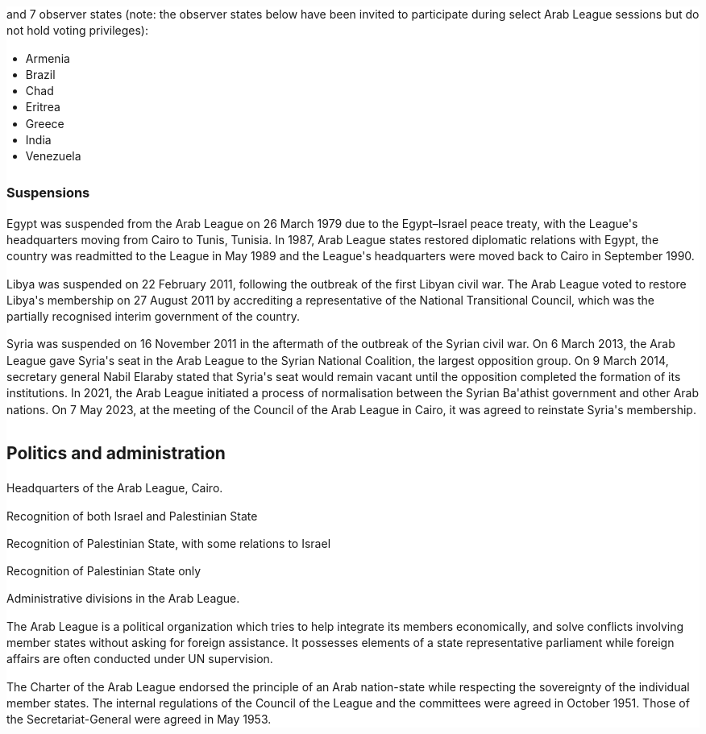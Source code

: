and 7 observer states (note: the observer states below have been invited to
participate during select Arab League sessions but do not hold voting
privileges):

  * Armenia
  * Brazil
  * Chad
  * Eritrea
  * Greece
  * India
  * Venezuela

### Suspensions

Egypt was suspended from the Arab League on 26 March 1979 due to the
Egypt–Israel peace treaty, with the League's headquarters moving from Cairo to
Tunis, Tunisia. In 1987, Arab League states restored diplomatic relations with
Egypt, the country was readmitted to the League in May 1989 and the League's
headquarters were moved back to Cairo in September 1990.

Libya was suspended on 22 February 2011, following the outbreak of the first
Libyan civil war. The Arab League voted to restore Libya's membership on 27
August 2011 by accrediting a representative of the National Transitional
Council, which was the partially recognised interim government of the country.

Syria was suspended on 16 November 2011 in the aftermath of the outbreak of
the Syrian civil war. On 6 March 2013, the Arab League gave Syria's seat in
the Arab League to the Syrian National Coalition, the largest opposition
group. On 9 March 2014, secretary general Nabil Elaraby stated that Syria's
seat would remain vacant until the opposition completed the formation of its
institutions. In 2021, the Arab League initiated a process of normalisation
between the Syrian Ba'athist government and other Arab nations. On 7 May 2023,
at the meeting of the Council of the Arab League in Cairo, it was agreed to
reinstate Syria's membership.

## Politics and administration

Headquarters of the Arab League, Cairo.

Recognition of both Israel and Palestinian State

Recognition of Palestinian State, with some relations to Israel

Recognition of Palestinian State only

Administrative divisions in the Arab League.

The Arab League is a political organization which tries to help integrate its
members economically, and solve conflicts involving member states without
asking for foreign assistance. It possesses elements of a state representative
parliament while foreign affairs are often conducted under UN supervision.

The Charter of the Arab League endorsed the principle of an Arab nation-state
while respecting the sovereignty of the individual member states. The internal
regulations of the Council of the League and the committees were agreed in
October 1951. Those of the Secretariat-General were agreed in May 1953.
